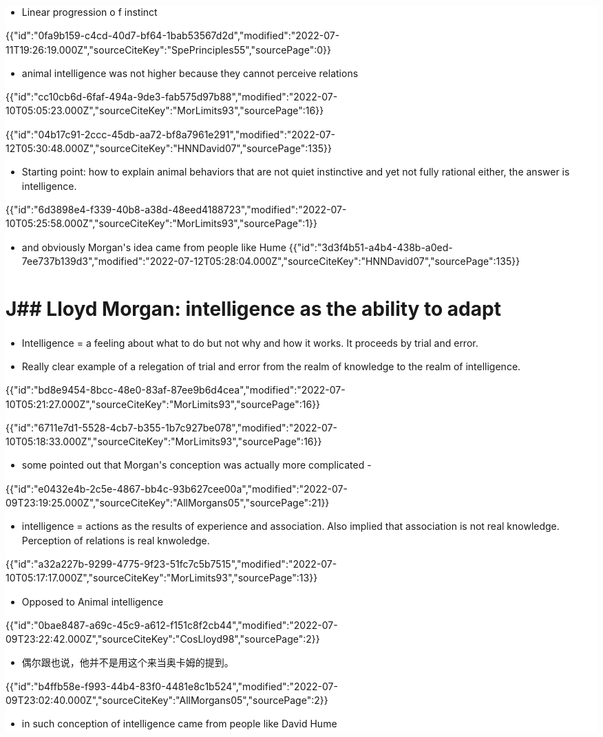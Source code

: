 - Linear progression o f instinct

{{"id":"0fa9b159-c4cd-40d7-bf64-1bab53567d2d","modified":"2022-07-11T19:26:19.000Z","sourceCiteKey":"SpePrinciples55","sourcePage":0}}

- animal intelligence was not higher because they cannot perceive relations

{{"id":"cc10cb6d-6faf-494a-9de3-fab575d97b88","modified":"2022-07-10T05:05:23.000Z","sourceCiteKey":"MorLimits93","sourcePage":16}}

{{"id":"04b17c91-2ccc-45db-aa72-bf8a7961e291","modified":"2022-07-12T05:30:48.000Z","sourceCiteKey":"HNNDavid07","sourcePage":135}}

- Starting point: how to explain animal behaviors that are not quiet instinctive and yet not fully rational either, the answer is intelligence.

{{"id":"6d3898e4-f339-40b8-a38d-48eed4188723","modified":"2022-07-10T05:25:58.000Z","sourceCiteKey":"MorLimits93","sourcePage":1}}

- and obviously Morgan's idea came from people like Hume
  {{"id":"3d3f4b51-a4b4-438b-a0ed-7ee737b139d3","modified":"2022-07-12T05:28:04.000Z","sourceCiteKey":"HNNDavid07","sourcePage":135}}

# J## Lloyd Morgan: intelligence as the ability to adapt

- Intelligence = a feeling about what to do but not why and how it works. It proceeds by trial and error.

- Really clear example of a relegation of trial and error from the realm of knowledge to the realm of intelligence.

{{"id":"bd8e9454-8bcc-48e0-83af-87ee9b6d4cea","modified":"2022-07-10T05:21:27.000Z","sourceCiteKey":"MorLimits93","sourcePage":16}}

{{"id":"6711e7d1-5528-4cb7-b355-1b7c927be078","modified":"2022-07-10T05:18:33.000Z","sourceCiteKey":"MorLimits93","sourcePage":16}}

- some pointed out that Morgan's conception was actually more complicated -

{{"id":"e0432e4b-2c5e-4867-bb4c-93b627cee00a","modified":"2022-07-09T23:19:25.000Z","sourceCiteKey":"AllMorgans05","sourcePage":21}}

- intelligence = actions as the results of experience and association. Also implied that association is not real knowledge. Perception of relations is real knwoledge.

{{"id":"a32a227b-9299-4775-9f23-51fc7c5b7515","modified":"2022-07-10T05:17:17.000Z","sourceCiteKey":"MorLimits93","sourcePage":13}}

- Opposed to Animal intelligence

{{"id":"0bae8487-a69c-45c9-a612-f151c8f2cb44","modified":"2022-07-09T23:22:42.000Z","sourceCiteKey":"CosLloyd98","sourcePage":2}}

- 偶尔跟也说，他并不是用这个来当奥卡姆的提到。

{{"id":"b4ffb58e-f993-44b4-83f0-4481e8c1b524","modified":"2022-07-09T23:02:40.000Z","sourceCiteKey":"AllMorgans05","sourcePage":2}}

- in such conception of intelligence came from people like David Hume
